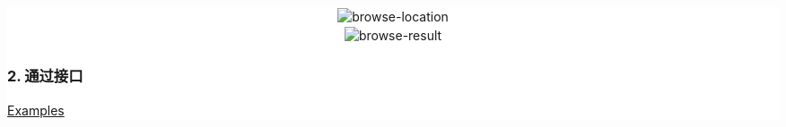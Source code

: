   
  <div align="center">
      <img src="./res/img/browse-location.png" width = "80%" alt="browse-location" align=center />
   </div>
     
     
  
  <div align="center">
      <img src="./res/img/browse-result.png" width = "80%" alt="browse-result" align=center />
   </div>
     
     
### 2. 通过接口
[Examples](examples/)

